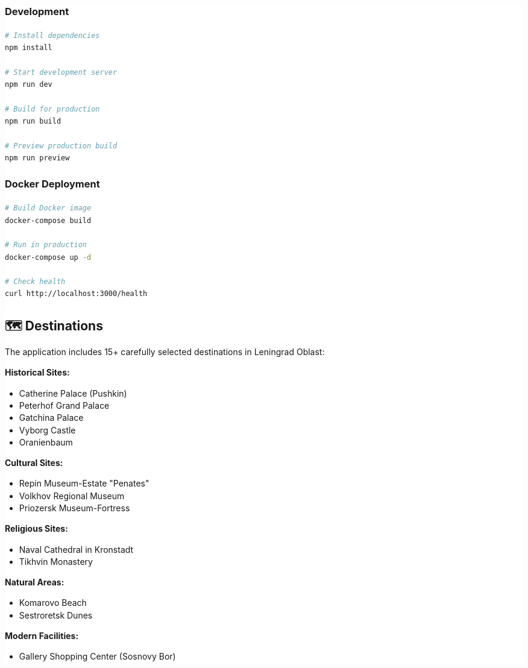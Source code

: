 ### Development
```bash
# Install dependencies
npm install

# Start development server
npm run dev

# Build for production
npm run build

# Preview production build
npm run preview
```

### Docker Deployment
```bash
# Build Docker image
docker-compose build

# Run in production
docker-compose up -d

# Check health
curl http://localhost:3000/health
```

## 🗺️ Destinations

The application includes 15+ carefully selected destinations in Leningrad Oblast:

**Historical Sites:**
- Catherine Palace (Pushkin)
- Peterhof Grand Palace
- Gatchina Palace
- Vyborg Castle
- Oranienbaum

**Cultural Sites:**
- Repin Museum-Estate "Penates"
- Volkhov Regional Museum
- Priozersk Museum-Fortress

**Religious Sites:**
- Naval Cathedral in Kronstadt
- Tikhvin Monastery

**Natural Areas:**
- Komarovo Beach
- Sestroretsk Dunes

**Modern Facilities:**
- Gallery Shopping Center (Sosnovy Bor)

